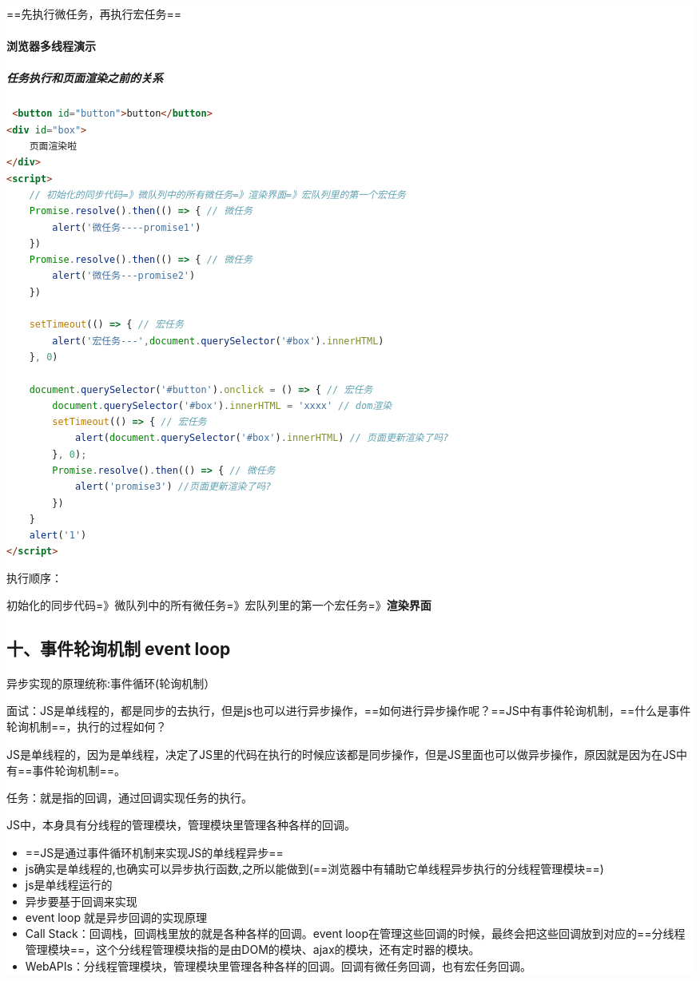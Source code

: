    ==先执行微任务，再执行宏任务==

#### 浏览器多线程演示

##### 任务执行和页面渲染之前的关系

```html
 <button id="button">button</button>
<div id="box">
    页面渲染啦
</div>
<script>
    // 初始化的同步代码=》微队列中的所有微任务=》渲染界面=》宏队列里的第一个宏任务
    Promise.resolve().then(() => { // 微任务
        alert('微任务----promise1') 
    })
    Promise.resolve().then(() => { // 微任务
        alert('微任务---promise2') 
    })

    setTimeout(() => { // 宏任务
        alert('宏任务---',document.querySelector('#box').innerHTML) 
    }, 0)

    document.querySelector('#button').onclick = () => { // 宏任务
        document.querySelector('#box').innerHTML = 'xxxx' // dom渲染 
        setTimeout(() => { // 宏任务  
            alert(document.querySelector('#box').innerHTML) // 页面更新渲染了吗?
        }, 0);
        Promise.resolve().then(() => { // 微任务 
            alert('promise3') //页面更新渲染了吗?
        })
    }
    alert('1')
</script>
```

执行顺序：

初始化的同步代码=》微队列中的所有微任务=》宏队列里的第一个宏任务=》**渲染界面**

## 十、事件轮询机制 event loop

异步实现的原理统称:事件循环(轮询机制）

面试：JS是单线程的，都是同步的去执行，但是js也可以进行异步操作，==如何进行异步操作呢？==JS中有事件轮询机制，==什么是事件轮询机制==，执行的过程如何？

JS是单线程的，因为是单线程，决定了JS里的代码在执行的时候应该都是同步操作，但是JS里面也可以做异步操作，原因就是因为在JS中有==事件轮询机制==。

任务：就是指的回调，通过回调实现任务的执行。

JS中，本身具有分线程的管理模块，管理模块里管理各种各样的回调。

- ==JS是通过事件循环机制来实现JS的单线程异步==
- js确实是单线程的,也确实可以异步执行函数,之所以能做到(==浏览器中有辅助它单线程异步执行的分线程管理模块==)
- js是单线程运行的
- 异步要基于回调来实现
- event loop 就是异步回调的实现原理
- Call Stack：回调栈，回调栈里放的就是各种各样的回调。event loop在管理这些回调的时候，最终会把这些回调放到对应的==分线程管理模块==，这个分线程管理模块指的是由DOM的模块、ajax的模块，还有定时器的模块。
- WebAPIs：分线程管理模块，管理模块里管理各种各样的回调。回调有微任务回调，也有宏任务回调。
